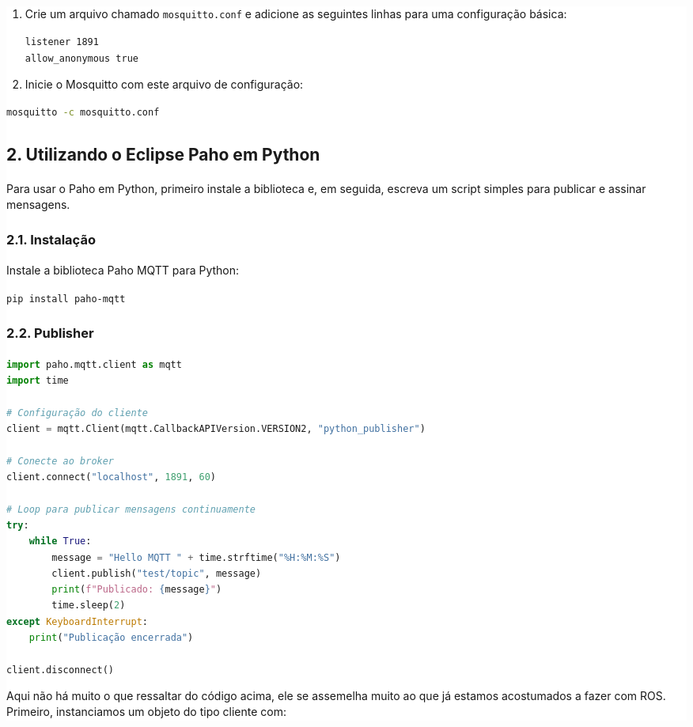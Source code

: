 1. Crie um arquivo chamado `mosquitto.conf` e adicione as seguintes linhas para
   uma configuração básica:

   ```
   listener 1891
   allow_anonymous true
   ```

2. Inicie o Mosquitto com este arquivo de configuração: 

```bash
mosquitto -c mosquitto.conf
```

## 2. Utilizando o Eclipse Paho em Python

Para usar o Paho em Python, primeiro instale a biblioteca e, em seguida,
escreva um script simples para publicar e assinar mensagens.

### 2.1. Instalação

Instale a biblioteca Paho MQTT para Python:

```bash
pip install paho-mqtt
```

### 2.2. Publisher

```python showLineNumbers title="publisher.py"
import paho.mqtt.client as mqtt
import time

# Configuração do cliente
client = mqtt.Client(mqtt.CallbackAPIVersion.VERSION2, "python_publisher")

# Conecte ao broker
client.connect("localhost", 1891, 60)

# Loop para publicar mensagens continuamente
try:
    while True:
        message = "Hello MQTT " + time.strftime("%H:%M:%S")
        client.publish("test/topic", message)
        print(f"Publicado: {message}")
        time.sleep(2)
except KeyboardInterrupt:
    print("Publicação encerrada")

client.disconnect()
```

Aqui não há muito o que ressaltar do código acima, ele se assemelha muito ao
que já estamos acostumados a fazer com ROS. Primeiro, instanciamos um objeto do
tipo cliente com:
